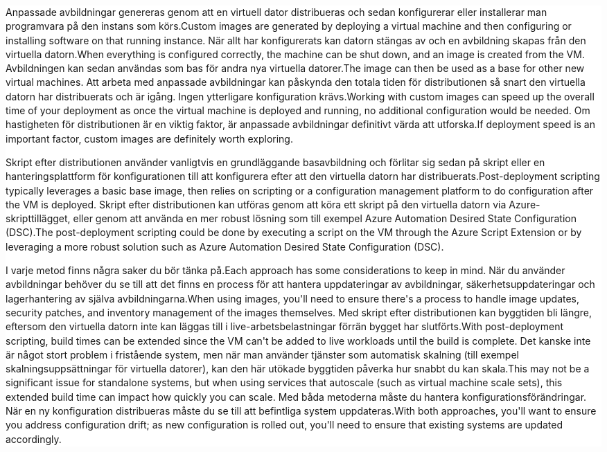<span data-ttu-id="2541e-162">Anpassade avbildningar genereras genom att en virtuell dator distribueras och sedan konfigurerar eller installerar man programvara på den instans som körs.</span><span class="sxs-lookup"><span data-stu-id="2541e-162">Custom images are generated by deploying a virtual machine and then configuring or installing software on that running instance.</span></span> <span data-ttu-id="2541e-163">När allt har konfigurerats kan datorn stängas av och en avbildning skapas från den virtuella datorn.</span><span class="sxs-lookup"><span data-stu-id="2541e-163">When everything is configured correctly, the machine can be shut down, and an image is created from the VM.</span></span> <span data-ttu-id="2541e-164">Avbildningen kan sedan användas som bas för andra nya virtuella datorer.</span><span class="sxs-lookup"><span data-stu-id="2541e-164">The image can then be used as a base for other new virtual machines.</span></span> <span data-ttu-id="2541e-165">Att arbeta med anpassade avbildningar kan påskynda den totala tiden för distributionen så snart den virtuella datorn har distribuerats och är igång. Ingen ytterligare konfiguration krävs.</span><span class="sxs-lookup"><span data-stu-id="2541e-165">Working with custom images can speed up the overall time of your deployment as once the virtual machine is deployed and running, no additional configuration would be needed.</span></span> <span data-ttu-id="2541e-166">Om hastigheten för distributionen är en viktig faktor, är anpassade avbildningar definitivt värda att utforska.</span><span class="sxs-lookup"><span data-stu-id="2541e-166">If deployment speed is an important factor, custom images are definitely worth exploring.</span></span>

<span data-ttu-id="2541e-167">Skript efter distributionen använder vanligtvis en grundläggande basavbildning och förlitar sig sedan på skript eller en hanteringsplattform för konfigurationen till att konfigurera efter att den virtuella datorn har distribuerats.</span><span class="sxs-lookup"><span data-stu-id="2541e-167">Post-deployment scripting typically leverages a basic base image, then relies on scripting or a configuration management platform to do configuration after the VM is deployed.</span></span> <span data-ttu-id="2541e-168">Skript efter distributionen kan utföras genom att köra ett skript på den virtuella datorn via Azure-skripttillägget, eller genom att använda en mer robust lösning som till exempel Azure Automation Desired State Configuration (DSC).</span><span class="sxs-lookup"><span data-stu-id="2541e-168">The post-deployment scripting could be done by executing a script on the VM through the Azure Script Extension or by leveraging a more robust solution such as Azure Automation Desired State Configuration (DSC).</span></span>

<span data-ttu-id="2541e-169">I varje metod finns några saker du bör tänka på.</span><span class="sxs-lookup"><span data-stu-id="2541e-169">Each approach has some considerations to keep in mind.</span></span> <span data-ttu-id="2541e-170">När du använder avbildningar behöver du se till att det finns en process för att hantera uppdateringar av avbildningar, säkerhetsuppdateringar och lagerhantering av själva avbildningarna.</span><span class="sxs-lookup"><span data-stu-id="2541e-170">When using images, you'll need to ensure there's a process to handle image updates, security patches, and inventory management of the images themselves.</span></span> <span data-ttu-id="2541e-171">Med skript efter distributionen kan byggtiden bli längre, eftersom den virtuella datorn inte kan läggas till i live-arbetsbelastningar förrän bygget har slutförts.</span><span class="sxs-lookup"><span data-stu-id="2541e-171">With post-deployment scripting, build times can be extended since the VM can't be added to live workloads until the build is complete.</span></span> <span data-ttu-id="2541e-172">Det kanske inte är något stort problem i fristående system, men när man använder tjänster som automatisk skalning (till exempel skalningsuppsättningar för virtuella datorer), kan den här utökade byggtiden påverka hur snabbt du kan skala.</span><span class="sxs-lookup"><span data-stu-id="2541e-172">This may not be a significant issue for standalone systems, but when using services that autoscale (such as virtual machine scale sets), this extended build time can impact how quickly you can scale.</span></span> <span data-ttu-id="2541e-173">Med båda metoderna måste du hantera konfigurationsförändringar. När en ny konfiguration distribueras måste du se till att befintliga system uppdateras.</span><span class="sxs-lookup"><span data-stu-id="2541e-173">With both approaches, you'll want to ensure you address configuration drift; as new configuration is rolled out, you'll need to ensure that existing systems are updated accordingly.</span></span>
